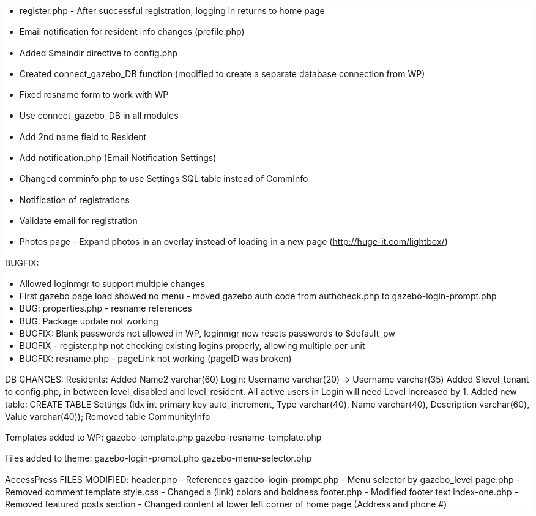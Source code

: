 *   register.php - After successful registration, logging in returns to home page
*   Email notification for resident info changes (profile.php)
*   Added $maindir directive to config.php
*   Created connect_gazebo_DB function (modified to create a separate database connection from WP)
*   Fixed resname form to work with WP
*   Use connect_gazebo_DB in all modules

*   Add 2nd name field to Resident
*   Add notification.php (Email Notification Settings)
*   Changed comminfo.php to use Settings SQL table instead of CommInfo
*   Notification of registrations
*   Validate email for registration
*   Photos page - Expand photos in an overlay instead of loading in a new page (http://huge-it.com/lightbox/)

BUGFIX:
*  Allowed loginmgr to support multiple changes
*  First gazebo page load showed no menu - moved gazebo auth code from authcheck.php to gazebo-login-prompt.php
*  BUG: properties.php - resname references
*  BUG: Package update not working
*   BUGFIX: Blank passwords not allowed in WP, loginmgr now resets passwords to $default_pw
*   BUGFIX - register.php not checking existing logins properly, allowing multiple per unit
*   BUGFIX: resname.php - pageLink not working (pageID was broken)

DB CHANGES:
    Residents: Added Name2 varchar(60)
    Login: Username varchar(20) -> Username varchar(35)
    Added $level_tenant to config.php, in between level_disabled and level_resident. 
	All active users in Login will need Level increased by 1.
    Added new table:
	CREATE TABLE Settings (Idx int primary key auto_increment, Type varchar(40), Name varchar(40), Description varchar(60), Value varchar(40));
    Removed table CommunityInfo

Templates added to WP:
    gazebo-template.php
    gazebo-resname-template.php

Files added to theme:
    gazebo-login-prompt.php
    gazebo-menu-selector.php

AccessPress FILES MODIFIED:
    header.php
	- References gazebo-login-prompt.php
	- Menu selector by gazebo_level
    page.php
	- Removed comment template
    style.css
	- Changed a (link) colors and boldness
    footer.php
	- Modified footer text
    index-one.php
	- Removed featured posts section
	- Changed content at lower left corner of home page
	  (Address and phone #)
